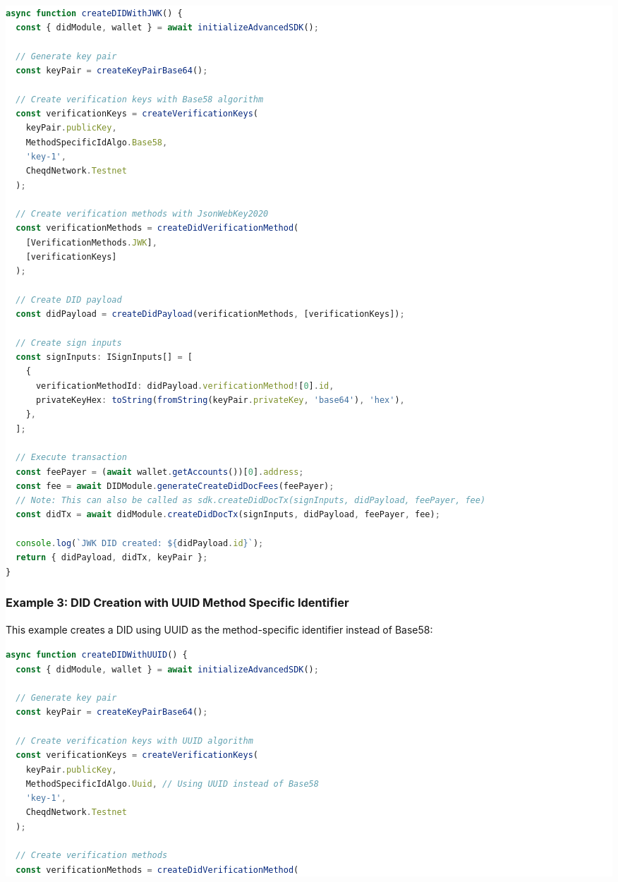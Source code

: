 ```typescript
async function createDIDWithJWK() {
  const { didModule, wallet } = await initializeAdvancedSDK();
  
  // Generate key pair
  const keyPair = createKeyPairBase64();
  
  // Create verification keys with Base58 algorithm
  const verificationKeys = createVerificationKeys(
    keyPair.publicKey,
    MethodSpecificIdAlgo.Base58,
    'key-1',
    CheqdNetwork.Testnet
  );
  
  // Create verification methods with JsonWebKey2020
  const verificationMethods = createDidVerificationMethod(
    [VerificationMethods.JWK],
    [verificationKeys]
  );
  
  // Create DID payload
  const didPayload = createDidPayload(verificationMethods, [verificationKeys]);
  
  // Create sign inputs
  const signInputs: ISignInputs[] = [
    {
      verificationMethodId: didPayload.verificationMethod![0].id,
      privateKeyHex: toString(fromString(keyPair.privateKey, 'base64'), 'hex'),
    },
  ];
  
  // Execute transaction
  const feePayer = (await wallet.getAccounts())[0].address;
  const fee = await DIDModule.generateCreateDidDocFees(feePayer);
  // Note: This can also be called as sdk.createDidDocTx(signInputs, didPayload, feePayer, fee)
  const didTx = await didModule.createDidDocTx(signInputs, didPayload, feePayer, fee);
  
  console.log(`JWK DID created: ${didPayload.id}`);
  return { didPayload, didTx, keyPair };
}
```

### Example 3: DID Creation with UUID Method Specific Identifier

This example creates a DID using UUID as the method-specific identifier instead of Base58:

```typescript
async function createDIDWithUUID() {
  const { didModule, wallet } = await initializeAdvancedSDK();
  
  // Generate key pair
  const keyPair = createKeyPairBase64();
  
  // Create verification keys with UUID algorithm
  const verificationKeys = createVerificationKeys(
    keyPair.publicKey,
    MethodSpecificIdAlgo.Uuid, // Using UUID instead of Base58
    'key-1',
    CheqdNetwork.Testnet
  );
  
  // Create verification methods
  const verificationMethods = createDidVerificationMethod(
```